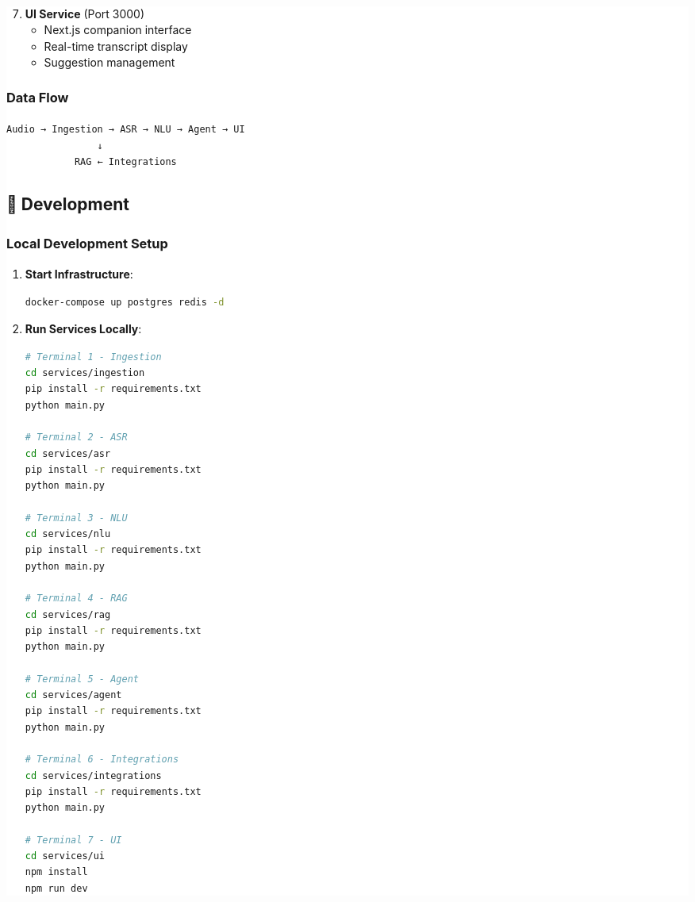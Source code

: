 7. **UI Service** (Port 3000)
   - Next.js companion interface
   - Real-time transcript display
   - Suggestion management

### Data Flow

```
Audio → Ingestion → ASR → NLU → Agent → UI
                ↓
            RAG ← Integrations
```

## 🔧 Development

### Local Development Setup

1. **Start Infrastructure**:
   ```bash
   docker-compose up postgres redis -d
   ```

2. **Run Services Locally**:
   ```bash
   # Terminal 1 - Ingestion
   cd services/ingestion
   pip install -r requirements.txt
   python main.py

   # Terminal 2 - ASR
   cd services/asr
   pip install -r requirements.txt
   python main.py

   # Terminal 3 - NLU
   cd services/nlu
   pip install -r requirements.txt
   python main.py

   # Terminal 4 - RAG
   cd services/rag
   pip install -r requirements.txt
   python main.py

   # Terminal 5 - Agent
   cd services/agent
   pip install -r requirements.txt
   python main.py

   # Terminal 6 - Integrations
   cd services/integrations
   pip install -r requirements.txt
   python main.py

   # Terminal 7 - UI
   cd services/ui
   npm install
   npm run dev
   ```

